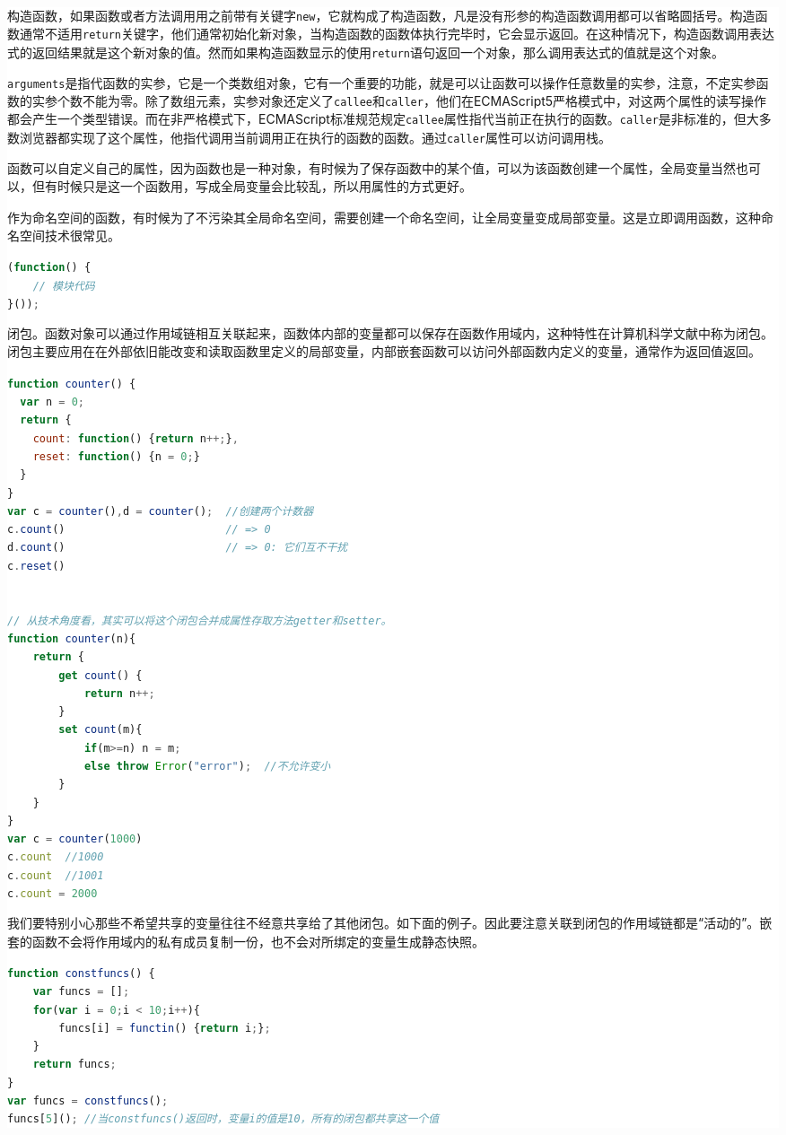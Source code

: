 构造函数，如果函数或者方法调用用之前带有关键字`new`，它就构成了构造函数，凡是没有形参的构造函数调用都可以省略圆括号。构造函数通常不适用`return`关键字，他们通常初始化新对象，当构造函数的函数体执行完毕时，它会显示返回。在这种情况下，构造函数调用表达式的返回结果就是这个新对象的值。然而如果构造函数显示的使用`return`语句返回一个对象，那么调用表达式的值就是这个对象。

`arguments`是指代函数的实参，它是一个类数组对象，它有一个重要的功能，就是可以让函数可以操作任意数量的实参，注意，不定实参函数的实参个数不能为零。除了数组元素，实参对象还定义了`callee`和`caller`，他们在ECMAScript5严格模式中，对这两个属性的读写操作都会产生一个类型错误。而在非严格模式下，ECMAScript标准规范规定`callee`属性指代当前正在执行的函数。`caller`是非标准的，但大多数浏览器都实现了这个属性，他指代调用当前调用正在执行的函数的函数。通过`caller`属性可以访问调用栈。

函数可以自定义自己的属性，因为函数也是一种对象，有时候为了保存函数中的某个值，可以为该函数创建一个属性，全局变量当然也可以，但有时候只是这一个函数用，写成全局变量会比较乱，所以用属性的方式更好。

作为命名空间的函数，有时候为了不污染其全局命名空间，需要创建一个命名空间，让全局变量变成局部变量。这是立即调用函数，这种命名空间技术很常见。
```js
(function() {
    // 模块代码
}());
```

闭包。函数对象可以通过作用域链相互关联起来，函数体内部的变量都可以保存在函数作用域内，这种特性在计算机科学文献中称为闭包。闭包主要应用在在外部依旧能改变和读取函数里定义的局部变量，内部嵌套函数可以访问外部函数内定义的变量，通常作为返回值返回。
```js
function counter() {
  var n = 0;
  return {
    count: function() {return n++;},
    reset: function() {n = 0;}
  }
}
var c = counter(),d = counter();  //创建两个计数器
c.count()                         // => 0
d.count()                         // => 0: 它们互不干扰
c.reset()


// 从技术角度看，其实可以将这个闭包合并成属性存取方法getter和setter。
function counter(n){
    return {
        get count() {
            return n++;
        }
        set count(m){
            if(m>=n) n = m;
            else throw Error("error");  //不允许变小
        }
    }
}
var c = counter(1000)
c.count  //1000
c.count  //1001
c.count = 2000
```

我们要特别小心那些不希望共享的变量往往不经意共享给了其他闭包。如下面的例子。因此要注意关联到闭包的作用域链都是“活动的”。嵌套的函数不会将作用域内的私有成员复制一份，也不会对所绑定的变量生成静态快照。
```js
function constfuncs() {
    var funcs = [];
    for(var i = 0;i < 10;i++){
        funcs[i] = functin() {return i;};
    }
    return funcs;
}
var funcs = constfuncs();
funcs[5](); //当constfuncs()返回时，变量i的值是10，所有的闭包都共享这一个值
```

